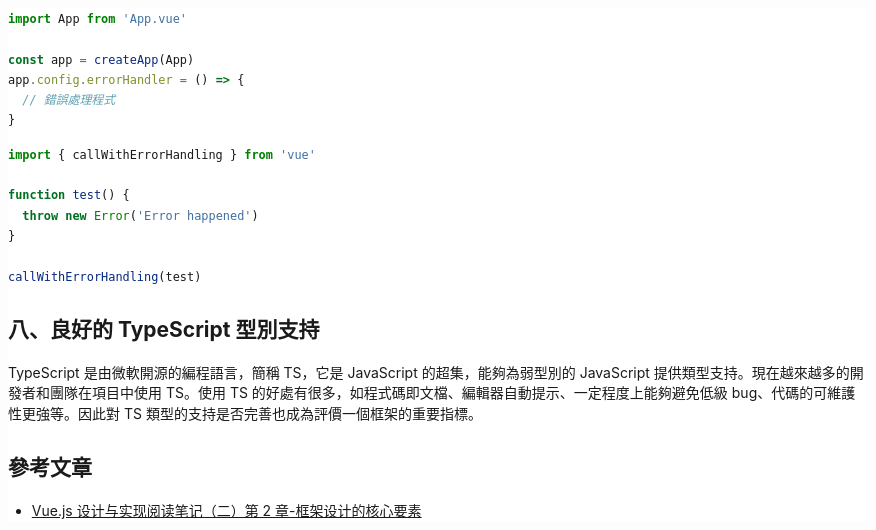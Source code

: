```ts [main.ts]
import App from 'App.vue'

const app = createApp(App)
app.config.errorHandler = () => {
  // 錯誤處理程式
}
```

```ts
import { callWithErrorHandling } from 'vue'

function test() {
  throw new Error('Error happened')
}

callWithErrorHandling(test)
```

## 八、良好的 TypeScript 型別支持

TypeScript 是由微軟開源的編程語言，簡稱 TS，它是 JavaScript 的超集，能夠為弱型別的 JavaScript 提供類型支持。現在越來越多的開發者和團隊在項目中使用 TS。使用 TS 的好處有很多，如程式碼即文檔、編輯器自動提示、一定程度上能夠避免低級 bug、代碼的可維護性更強等。因此對 TS 類型的支持是否完善也成為評價一個框架的重要指標。

## 參考文章

- [Vue.js 设计与实现阅读笔记（二）第 2 章-框架设计的核心要素](https://juejin.cn/post/7140914670554054670)
